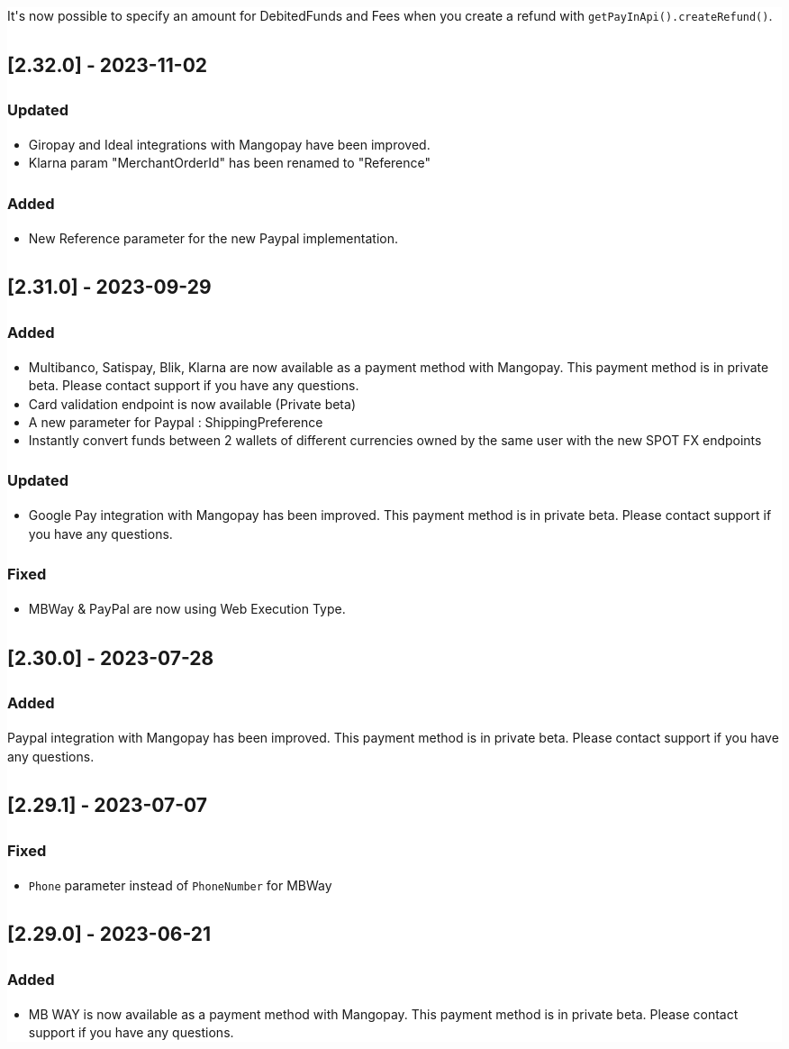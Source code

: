 It's now possible to specify an amount for DebitedFunds and Fees when you create a refund with `getPayInApi().createRefund()`.

## [2.32.0] - 2023-11-02
### Updated
- Giropay and Ideal integrations with Mangopay have been improved.
- Klarna param "MerchantOrderId" has been renamed to "Reference"

### Added
- New Reference parameter for the new Paypal implementation.

## [2.31.0] - 2023-09-29
### Added

- Multibanco, Satispay, Blik, Klarna are now available as a payment method with Mangopay. This payment method is in private beta. Please contact support if you have any questions.
- Card validation endpoint is now available (Private beta)
- A new parameter for Paypal : ShippingPreference
- Instantly convert funds between 2 wallets of different currencies owned by the same user with the new SPOT FX endpoints

### Updated

- Google Pay integration with Mangopay has been improved. This payment method is in private beta. Please contact support if you have any questions.

### Fixed

- MBWay & PayPal are now using Web Execution Type.

## [2.30.0] - 2023-07-28
### Added

Paypal integration with Mangopay has been improved. This payment method is in private beta. Please contact support if you have any questions.

## [2.29.1] - 2023-07-07
### Fixed

- `Phone` parameter instead of `PhoneNumber` for MBWay

## [2.29.0] - 2023-06-21
### Added

- MB WAY is now available as a payment method with Mangopay. This payment method is in private beta. Please contact support if you have any questions.
